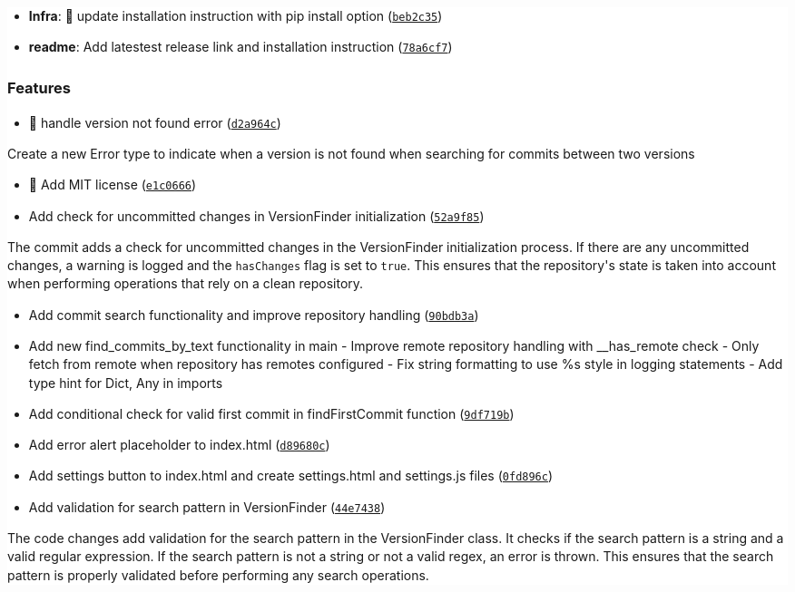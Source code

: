 - **Infra**: :memo: update installation instruction with pip install option
  ([`beb2c35`](https://github.com/LevyMatan/version_finder/commit/beb2c35aeb14b952ed20d7e448c4994146c253cb))

- **readme**: Add latestest release link and installation instruction
  ([`78a6cf7`](https://github.com/LevyMatan/version_finder/commit/78a6cf70ee796ea8e1afb432233446c0d52a4e03))

### Features

- :goal_net: handle version not found error
  ([`d2a964c`](https://github.com/LevyMatan/version_finder/commit/d2a964cc42cb14c683ee6cdf7860a30ee0736fa2))

Create a new Error type to indicate when a version is not found when searching for commits between
  two versions

- :page_facing_up: Add MIT license
  ([`e1c0666`](https://github.com/LevyMatan/version_finder/commit/e1c06660cb1dcbc222bd03e57254c343618e1d09))

- Add check for uncommitted changes in VersionFinder initialization
  ([`52a9f85`](https://github.com/LevyMatan/version_finder/commit/52a9f85c01770aa3e331602dbaead4e3dadfa0c9))

The commit adds a check for uncommitted changes in the VersionFinder initialization process. If
  there are any uncommitted changes, a warning is logged and the `hasChanges` flag is set to `true`.
  This ensures that the repository's state is taken into account when performing operations that
  rely on a clean repository.

- Add commit search functionality and improve repository handling
  ([`90bdb3a`](https://github.com/LevyMatan/version_finder/commit/90bdb3a6bd404f2769d7269a33e1521136393483))

- Add new find_commits_by_text functionality in main - Improve remote repository handling with
  __has_remote check - Only fetch from remote when repository has remotes configured - Fix string
  formatting to use %s style in logging statements - Add type hint for Dict, Any in imports

- Add conditional check for valid first commit in findFirstCommit function
  ([`9df719b`](https://github.com/LevyMatan/version_finder/commit/9df719b767dfbd689e5c242f053600d06617dbea))

- Add error alert placeholder to index.html
  ([`d89680c`](https://github.com/LevyMatan/version_finder/commit/d89680c8a5cf9e5e876afdc266bc659616c0c3ed))

- Add settings button to index.html and create settings.html and settings.js files
  ([`0fd896c`](https://github.com/LevyMatan/version_finder/commit/0fd896c44a2e8b1fdfb638d3b451e2a344462c42))

- Add validation for search pattern in VersionFinder
  ([`44e7438`](https://github.com/LevyMatan/version_finder/commit/44e7438e5d8e202b3cc1e2b674fed2a2f9638ac5))

The code changes add validation for the search pattern in the VersionFinder class. It checks if the
  search pattern is a string and a valid regular expression. If the search pattern is not a string
  or not a valid regex, an error is thrown. This ensures that the search pattern is properly
  validated before performing any search operations.
